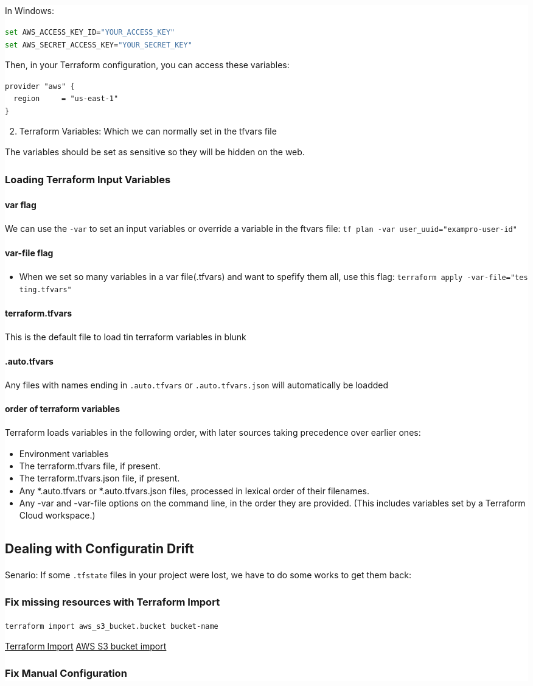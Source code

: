   In Windows:
  ```sh
  set AWS_ACCESS_KEY_ID="YOUR_ACCESS_KEY"
  set AWS_SECRET_ACCESS_KEY="YOUR_SECRET_KEY"
  ```
  Then, in your Terraform configuration, you can access these variables:
  ```hcl
  provider "aws" {
    region     = "us-east-1"
  }
  ```
2. Terraform Variables: Which we can normally set in the tfvars file

The variables should be set as sensitive so they will be hidden on the web.

### Loading Terraform Input Variables

#### var flag
We can use the `-var` to set an input variables or override a variable in the ftvars file: `tf plan -var user_uuid="exampro-user-id"`

#### var-file flag
- When we set so many variables in a var file(.tfvars) and want to spefify them all, use this flag:
`terraform apply -var-file="testing.tfvars"`

#### terraform.tfvars
This is the default file to load tin terraform variables in blunk

#### .auto.tfvars
Any files with names ending in `.auto.tfvars` or `.auto.tfvars.json` will automatically be loadded

#### order of terraform variables
Terraform loads variables in the following order, with later sources taking precedence over earlier ones:

- Environment variables
- The terraform.tfvars file, if present.
- The terraform.tfvars.json file, if present.
- Any *.auto.tfvars or *.auto.tfvars.json files, processed in lexical order of their filenames.
- Any -var and -var-file options on the command line, in the order they are provided. (This includes variables set by a Terraform Cloud workspace.)

## Dealing with Configuratin Drift
Senario: If some `.tfstate` files in your project were lost, we have to do some works to get them back:

### Fix missing resources with Terraform Import

`terraform import aws_s3_bucket.bucket bucket-name`

[Terraform Import](https://developer.hashicorp.com/terraform/cli/import)
[AWS S3 bucket import](https://registry.terraform.io/providers/hashicorp/aws/latest/docs/resources/s3_bucket#import)
### Fix Manual Configuration
